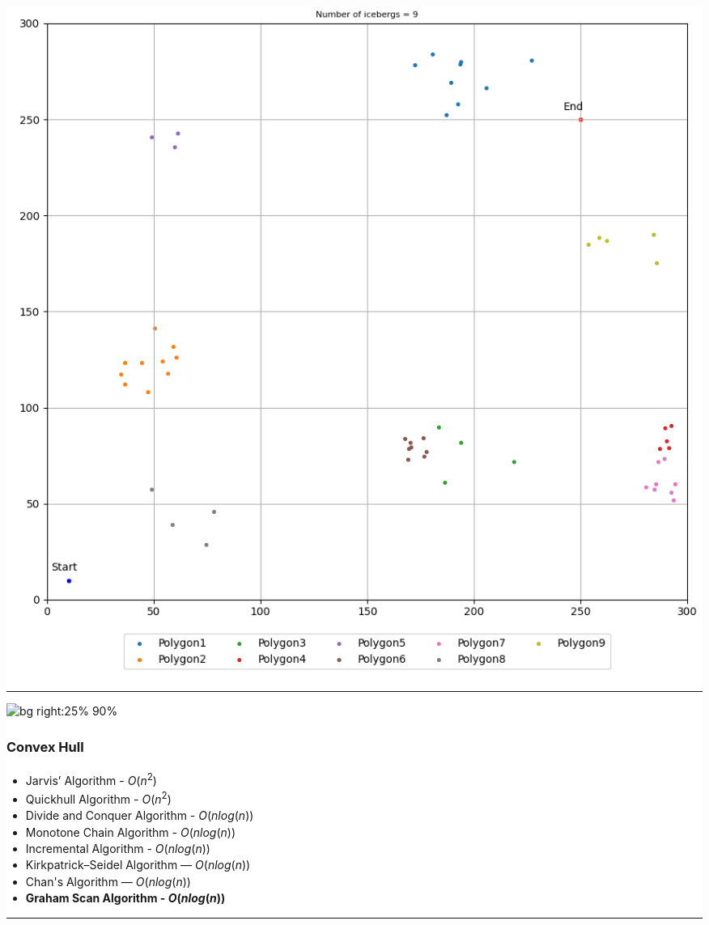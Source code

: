 ![bg right 90%](project_data/feild-1.png)

---

![bg right:25% 90%](https://ds055uzetaobb.cloudfront.net/uploads/tantSbEgDe-ch2.gif)

### Convex Hull
* Jarvis’ Algorithm - $O(n^2)$
* Quickhull Algorithm - $O(n^2)$
* Divide and Conquer Algorithm - $O(nlog(n))$
* Monotone Chain Algorithm - $O(nlog(n))$
* Incremental Algorithm - $O(nlog(n))$
* Kirkpatrick–Seidel Algorithm — $O(nlog(n))$
* Chan's Algorithm — $O(nlog(n))$
* **Graham Scan Algorithm - $O(nlog(n))$**

---